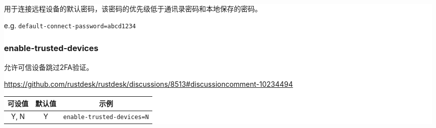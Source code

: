 用于连接远程设备的默认密码，该密码的优先级低于通讯录密码和本地保存的密码。

e.g. `default-connect-password=abcd1234`

### enable-trusted-devices

允许可信设备跳过2FA验证。

https://github.com/rustdesk/rustdesk/discussions/8513#discussioncomment-10234494

| 可设值 | 默认值 | 示例 |
| :------: | :------: | :------: |
| Y, N | Y | `enable-trusted-devices=N` |